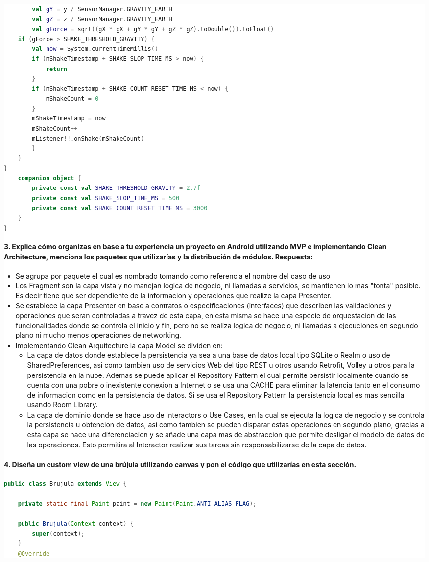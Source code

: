 ```kotlin
		val gY = y / SensorManager.GRAVITY_EARTH
		val gZ = z / SensorManager.GRAVITY_EARTH
		val gForce = sqrt((gX * gX + gY * gY + gZ * gZ).toDouble()).toFloat()
	if (gForce > SHAKE_THRESHOLD_GRAVITY) {
		val now = System.currentTimeMillis()
		if (mShakeTimestamp + SHAKE_SLOP_TIME_MS > now) {
			return
		}
		if (mShakeTimestamp + SHAKE_COUNT_RESET_TIME_MS < now) {
			mShakeCount = 0
		}
		mShakeTimestamp = now
		mShakeCount++
		mListener!!.onShake(mShakeCount)
		}
	}
}
	companion object {
		private const val SHAKE_THRESHOLD_GRAVITY = 2.7f
		private const val SHAKE_SLOP_TIME_MS = 500
		private const val SHAKE_COUNT_RESET_TIME_MS = 3000
	}
}
```

#### 3. Explica cómo organizas en base a tu experiencia un proyecto en Android utilizando MVP e implementando Clean Architecture, menciona los paquetes que utilizarías y la distribución de módulos. Respuesta:

-   Se agrupa por paquete el cual es nombrado tomando como referencia el nombre del caso de uso
-   Los Fragment son la capa vista y no manejan logica de negocio, ni llamadas a servicios, se mantienen lo mas "tonta" posible. Es decir tiene que ser dependiente de la informacion y operaciones que realize la capa Presenter.
-   Se establece la capa Presenter en base a contratos o especificaciones (interfaces) que describen las validaciones y operaciones que seran controladas a travez de esta capa, en esta misma se hace una especie de orquestacion de las funcionalidades donde se controla el inicio y fin, pero no se realiza logica de negocio, ni llamadas a ejecuciones en segundo plano ni mucho menos operaciones de networking.
-   Implementando Clean Arquitecture la capa Model se dividen en:
    -   La capa de datos donde establece la persistencia ya sea a una base de datos local tipo SQLite o Realm o uso de SharedPreferences, asi como tambien uso de servicios Web del tipo REST u otros usando Retrofit, Volley u otros para la persistencia en la nube. Ademas se puede aplicar el Repository Pattern el cual permite persistir localmente cuando se cuenta con una pobre o inexistente conexion a Internet o se usa una CACHE para eliminar la latencia tanto en el consumo de informacion como en la persistencia de datos. Si se usa el Repository Pattern la persistencia local es mas sencilla usando Room Library.
    -   La capa de dominio donde se hace uso de Interactors o Use Cases, en la cual se ejecuta la logica de negocio y se controla la persistencia u obtencion de datos, asi como tambien se pueden disparar estas operaciones en segundo plano, gracias a esta capa se hace una diferenciacion y se añade una capa mas de abstraccion que permite desligar el modelo de datos de las operaciones. Esto permitira al Interactor realizar sus tareas sin responsabilizarse de la capa de datos.
#### 4.  Diseña un custom view de una brújula utilizando canvas y pon el código que utilizarías en esta sección.
```java
public class Brujula extends View {

    private static final Paint paint = new Paint(Paint.ANTI_ALIAS_FLAG);

    public Brujula(Context context) {
        super(context);
    }
    @Override
```